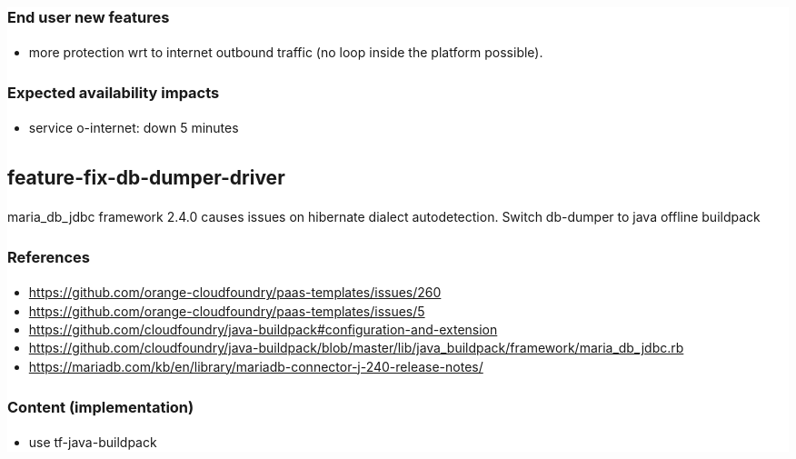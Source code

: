### End user new features
- more protection wrt to internet outbound traffic (no loop inside the platform possible).

### Expected availability impacts
- service o-internet: down 5 minutes


## feature-fix-db-dumper-driver

maria_db_jdbc framework 2.4.0 causes issues on hibernate dialect autodetection.
Switch db-dumper to java offline buildpack

### References
- https://github.com/orange-cloudfoundry/paas-templates/issues/260
- https://github.com/orange-cloudfoundry/paas-templates/issues/5
- https://github.com/cloudfoundry/java-buildpack#configuration-and-extension
- https://github.com/cloudfoundry/java-buildpack/blob/master/lib/java_buildpack/framework/maria_db_jdbc.rb
- https://mariadb.com/kb/en/library/mariadb-connector-j-240-release-notes/

### Content (implementation)
- use tf-java-buildpack
